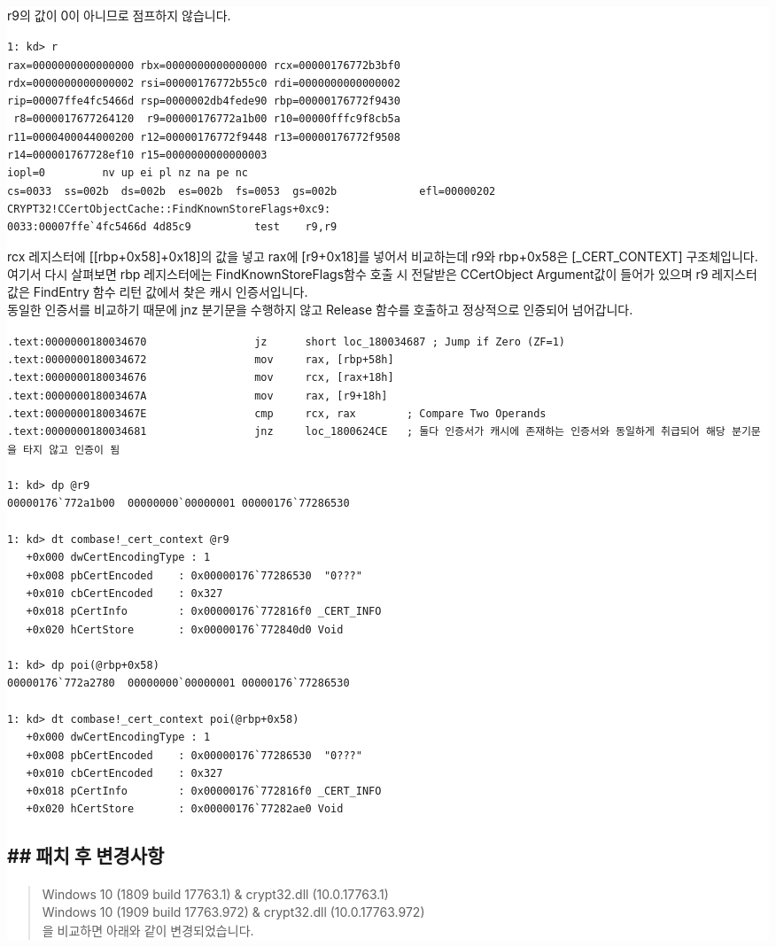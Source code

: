 r9의 값이 0이 아니므로 점프하지 않습니다.   
```
1: kd> r
rax=0000000000000000 rbx=0000000000000000 rcx=00000176772b3bf0
rdx=0000000000000002 rsi=00000176772b55c0 rdi=0000000000000002
rip=00007ffe4fc5466d rsp=0000002db4fede90 rbp=00000176772f9430
 r8=0000017677264120  r9=00000176772a1b00 r10=00000fffc9f8cb5a
r11=0000400044000200 r12=00000176772f9448 r13=00000176772f9508
r14=000001767728ef10 r15=0000000000000003
iopl=0         nv up ei pl nz na pe nc
cs=0033  ss=002b  ds=002b  es=002b  fs=0053  gs=002b             efl=00000202
CRYPT32!CCertObjectCache::FindKnownStoreFlags+0xc9:
0033:00007ffe`4fc5466d 4d85c9          test    r9,r9
```

rcx 레지스터에 [[rbp+0x58]+0x18]의 값을 넣고 rax에 [r9+0x18]를 넣어서 비교하는데 r9와 rbp+0x58은 [_CERT_CONTEXT] 구조체입니다.  
여기서 다시 살펴보면 rbp 레지스터에는 FindKnownStoreFlags함수 호출 시 전달받은 CCertObject Argument값이 들어가 있으며 r9 레지스터 값은 FindEntry 함수 리턴 값에서 찾은 캐시 인증서입니다.  
동일한 인증서를 비교하기 때문에 jnz 분기문을 수행하지 않고 Release 함수를 호출하고 정상적으로 인증되어 넘어갑니다.  

```
.text:0000000180034670                 jz      short loc_180034687 ; Jump if Zero (ZF=1)
.text:0000000180034672                 mov     rax, [rbp+58h]
.text:0000000180034676                 mov     rcx, [rax+18h]
.text:000000018003467A                 mov     rax, [r9+18h]
.text:000000018003467E                 cmp     rcx, rax        ; Compare Two Operands
.text:0000000180034681                 jnz     loc_1800624CE   ; 둘다 인증서가 캐시에 존재하는 인증서와 동일하게 취급되어 해당 분기문을 타지 않고 인증이 됨

1: kd> dp @r9
00000176`772a1b00  00000000`00000001 00000176`77286530

1: kd> dt combase!_cert_context @r9
   +0x000 dwCertEncodingType : 1
   +0x008 pbCertEncoded    : 0x00000176`77286530  "0???"
   +0x010 cbCertEncoded    : 0x327
   +0x018 pCertInfo        : 0x00000176`772816f0 _CERT_INFO
   +0x020 hCertStore       : 0x00000176`772840d0 Void
   
1: kd> dp poi(@rbp+0x58)
00000176`772a2780  00000000`00000001 00000176`77286530   

1: kd> dt combase!_cert_context poi(@rbp+0x58)
   +0x000 dwCertEncodingType : 1
   +0x008 pbCertEncoded    : 0x00000176`77286530  "0???"
   +0x010 cbCertEncoded    : 0x327
   +0x018 pCertInfo        : 0x00000176`772816f0 _CERT_INFO
   +0x020 hCertStore       : 0x00000176`77282ae0 Void
```

## ## 패치 후 변경사항
>Windows 10 (1809 build 17763.1) & crypt32.dll (10.0.17763.1)  
>Windows 10 (1909 build 17763.972) & crypt32.dll (10.0.17763.972)  
을 비교하면 아래와 같이 변경되었습니다.  
